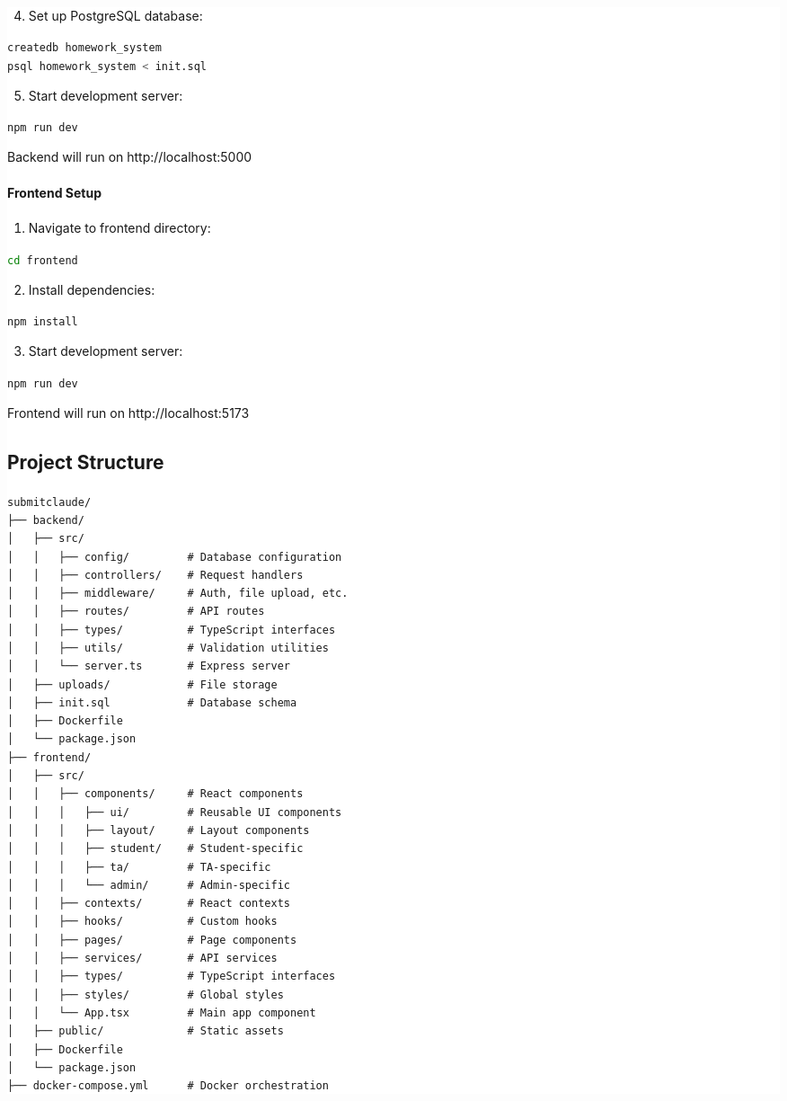 4. Set up PostgreSQL database:
```bash
createdb homework_system
psql homework_system < init.sql
```

5. Start development server:
```bash
npm run dev
```

Backend will run on http://localhost:5000

#### Frontend Setup

1. Navigate to frontend directory:
```bash
cd frontend
```

2. Install dependencies:
```bash
npm install
```

3. Start development server:
```bash
npm run dev
```

Frontend will run on http://localhost:5173

## Project Structure

```
submitclaude/
├── backend/
│   ├── src/
│   │   ├── config/         # Database configuration
│   │   ├── controllers/    # Request handlers
│   │   ├── middleware/     # Auth, file upload, etc.
│   │   ├── routes/         # API routes
│   │   ├── types/          # TypeScript interfaces
│   │   ├── utils/          # Validation utilities
│   │   └── server.ts       # Express server
│   ├── uploads/            # File storage
│   ├── init.sql            # Database schema
│   ├── Dockerfile
│   └── package.json
├── frontend/
│   ├── src/
│   │   ├── components/     # React components
│   │   │   ├── ui/         # Reusable UI components
│   │   │   ├── layout/     # Layout components
│   │   │   ├── student/    # Student-specific
│   │   │   ├── ta/         # TA-specific
│   │   │   └── admin/      # Admin-specific
│   │   ├── contexts/       # React contexts
│   │   ├── hooks/          # Custom hooks
│   │   ├── pages/          # Page components
│   │   ├── services/       # API services
│   │   ├── types/          # TypeScript interfaces
│   │   ├── styles/         # Global styles
│   │   └── App.tsx         # Main app component
│   ├── public/             # Static assets
│   ├── Dockerfile
│   └── package.json
├── docker-compose.yml      # Docker orchestration
```